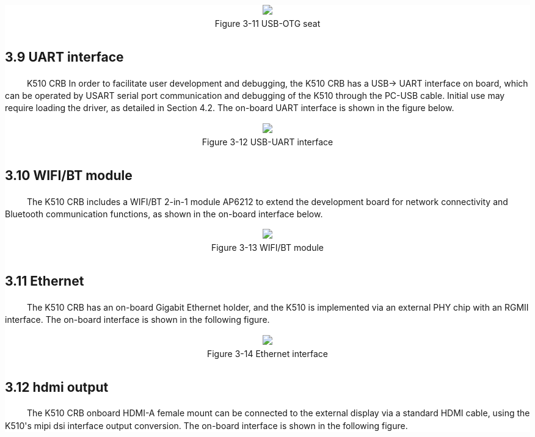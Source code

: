 <div align="center">
    <img src="../zh/images/hw_crb_v1_2/clip_hw_3_11.jpg">
</div>

<center>Figure 3-11 USB-OTG seat</center>

<div style="page-break-after:always"></div>

## 3.9 UART interface

&emsp; &emsp; K510 CRB In order to facilitate user development and debugging, the K510 CRB has a USB-> UART interface on board, which can be operated by USART serial port communication and debugging of the K510 through the PC-USB cable. Initial use may require loading the driver, as detailed in Section 4.2. The on-board UART interface is shown in the figure below.

<div align="center">
    <img src="../zh/images/hw_crb_v1_2/clip_hw_3_12.jpg" width=50%>
</div>

<center>Figure 3-12 USB-UART interface</center>

## 3.10 WIFI/BT module

&emsp; &emsp; The K510 CRB includes a WIFI/BT 2-in-1 module AP6212 to extend the development board for network connectivity and Bluetooth communication functions, as shown in the on-board interface below.

<div align="center">
    <img src="../zh/images/hw_crb_v1_2/clip_hw_3-13.jpg" width=40%>
</div>

<center>Figure 3-13 WIFI/BT module</center>

<div style="page-break-after:always"></div>

## 3.11 Ethernet

&emsp; &emsp; The K510 CRB has an on-board Gigabit Ethernet holder, and the K510 is implemented via an external PHY chip with an RGMII interface. The on-board interface is shown in the following figure.

<div align="center">
    <img src="../zh/images/hw_crb_v1_2/clip_hw_3_14.jpg" width=60%>
</div>

<center>Figure 3-14 Ethernet interface</center>

## 3.12 hdmi output

&emsp; &emsp; The K510 CRB onboard HDMI-A female mount can be connected to the external display via a standard HDMI cable, using the K510's mipi dsi interface output conversion. The on-board interface is shown in the following figure.
